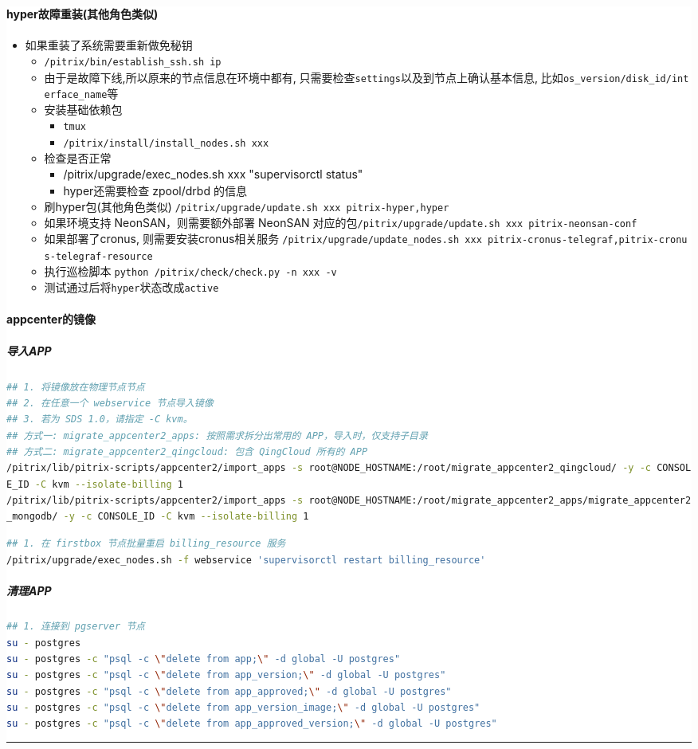 #### hyper故障重装(其他角色类似)

+ 如果重装了系统需要重新做免秘钥
  + `/pitrix/bin/establish_ssh.sh ip`
  + 由于是故障下线,所以原来的节点信息在环境中都有, 只需要检查`settings`以及到节点上确认基本信息, 比如`os_version/disk_id/interface_name`等
  + 安装基础依赖包
    + `tmux`
    + `/pitrix/install/install_nodes.sh xxx`
  + 检查是否正常
    + /pitrix/upgrade/exec_nodes.sh xxx "supervisorctl status"
    + hyper还需要检查 zpool/drbd 的信息
  + 刷hyper包(其他角色类似) `/pitrix/upgrade/update.sh xxx pitrix-hyper,hyper`
  + 如果环境支持 NeonSAN，则需要额外部署 NeonSAN 对应的包`/pitrix/upgrade/update.sh xxx pitrix-neonsan-conf`
  + 如果部署了cronus, 则需要安装cronus相关服务 `/pitrix/upgrade/update_nodes.sh xxx pitrix-cronus-telegraf,pitrix-cronus-telegraf-resource`
  + 执行巡检脚本
    `python /pitrix/check/check.py -n xxx -v`
  + 测试通过后将`hyper`状态改成`active`


#### appcenter的镜像

##### 导入APP

```bash
## 1. 将镜像放在物理节点节点
## 2. 在任意一个 webservice 节点导入镜像
## 3. 若为 SDS 1.0，请指定 -C kvm。
## 方式一: migrate_appcenter2_apps: 按照需求拆分出常用的 APP，导入时，仅支持子目录
## 方式二: migrate_appcenter2_qingcloud: 包含 QingCloud 所有的 APP
/pitrix/lib/pitrix-scripts/appcenter2/import_apps -s root@NODE_HOSTNAME:/root/migrate_appcenter2_qingcloud/ -y -c CONSOLE_ID -C kvm --isolate-billing 1
/pitrix/lib/pitrix-scripts/appcenter2/import_apps -s root@NODE_HOSTNAME:/root/migrate_appcenter2_apps/migrate_appcenter2_mongodb/ -y -c CONSOLE_ID -C kvm --isolate-billing 1
```

```bash
## 1. 在 firstbox 节点批量重启 billing_resource 服务
/pitrix/upgrade/exec_nodes.sh -f webservice 'supervisorctl restart billing_resource'
```

##### 清理APP

```bash
## 1. 连接到 pgserver 节点
su - postgres
su - postgres -c "psql -c \"delete from app;\" -d global -U postgres"
su - postgres -c "psql -c \"delete from app_version;\" -d global -U postgres"
su - postgres -c "psql -c \"delete from app_approved;\" -d global -U postgres"
su - postgres -c "psql -c \"delete from app_version_image;\" -d global -U postgres"
su - postgres -c "psql -c \"delete from app_approved_version;\" -d global -U postgres"
```

***
